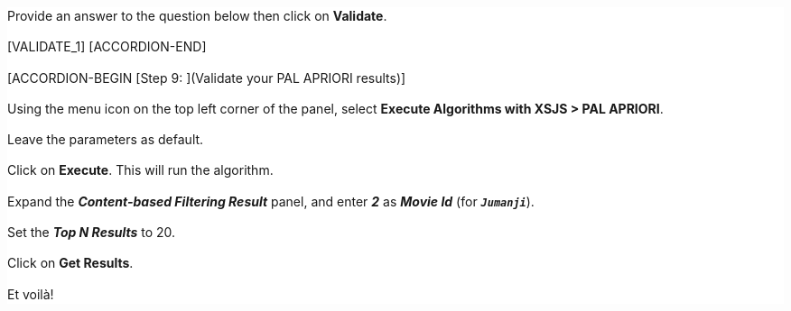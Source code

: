 Provide an answer to the question below then click on **Validate**.

[VALIDATE_1]
[ACCORDION-END]

[ACCORDION-BEGIN [Step 9: ](Validate your PAL APRIORI results)]

Using the menu icon on the top left corner of the panel, select **Execute Algorithms with XSJS > PAL APRIORI**.

Leave the parameters as default.

Click on **Execute**. This will run the algorithm.

Expand the ***Content-based Filtering Result*** panel, and enter ***2*** as ***Movie Id*** (for ***`Jumanji`***).

Set the ***Top N Results*** to 20.

Click on **Get Results**.

Et voilà!
